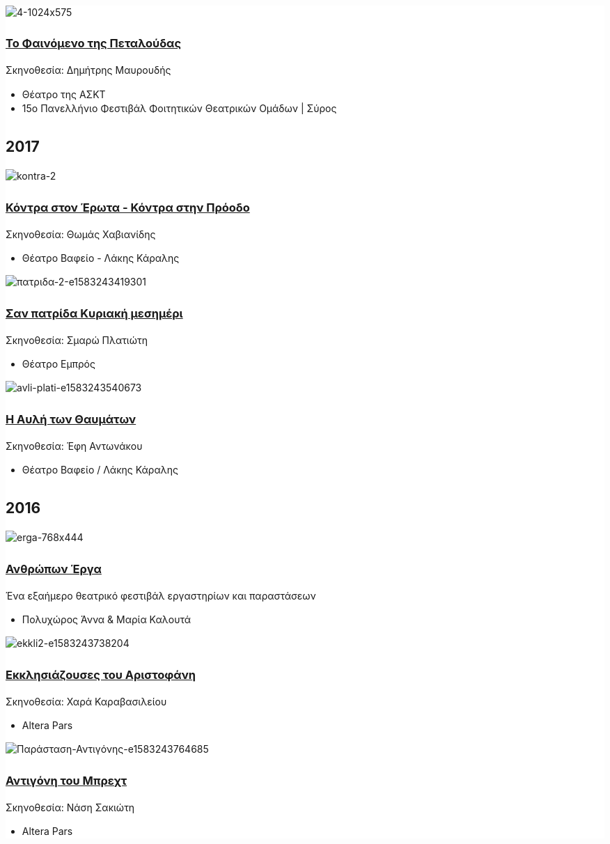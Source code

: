 ![4-1024x575](https://github.com/different-ways/theatrikiopa.eu/assets/16403754/b571c6b6-c24a-4216-91b8-7bfc09a312b5)
### [Το Φαινόμενο της Πεταλούδας](/parastaseis/2018/fainomeno-tis-petaloudas)
Σκηνοθεσία: Δημήτρης Μαυρουδής
- Θέατρο της ΑΣΚΤ
- 15ο Πανελλήνιο Φεστιβάλ Φοιτητικών Θεατρικών Ομάδων | Σύρος

## 2017
![kontra-2](https://github.com/different-ways/theatrikiopa.eu/assets/16403754/a9cc66eb-ef18-44ed-bc33-084c26bc876d)
### [Κόντρα στον Έρωτα - Κόντρα στην Πρόοδο](/parastaseis/2017/kontra-ston-erota-kontra-sthn-proodo)
Σκηνοθεσία: Θωμάς Χαβιανίδης
- Θέατρο Βαφείο - Λάκης Κάραλης

![πατριδα-2-e1583243419301](https://github.com/different-ways/theatrikiopa.eu/assets/16403754/f7ad9c1a-1996-40f6-b768-0c4cf1b0a063)
### [Σαν πατρίδα Κυριακή μεσημέρι](/parastaseis/2017/san-patrida-kyriakh-meshmeri)
Σκηνοθεσία: Σμαρώ Πλατιώτη
- Θέατρο Εμπρός

![avli-plati-e1583243540673](https://github.com/different-ways/theatrikiopa.eu/assets/16403754/944df900-076d-4342-ad4d-d17b70dbc002)
### [Η Αυλή των Θαυμάτων](/parastaseis/2017/avli-ton-thavmaton)
Σκηνοθεσία: Έφη Αντωνάκου
- Θέατρο Βαφείο / Λάκης Κάραλης

## 2016
![erga-768x444](https://github.com/different-ways/theatrikiopa.eu/assets/16403754/a9059d28-d23d-4d30-b37b-627a7be331ef)
### [Ανθρώπων Έργα](/parastaseis/2016/anthropon-erga)
Ένα εξαήμερο θεατρικό φεστιβάλ εργαστηρίων και παραστάσεων
- Πολυχώρος Άννα & Μαρία Καλουτά

![ekkli2-e1583243738204](https://github.com/different-ways/theatrikiopa.eu/assets/16403754/6b78c300-b86d-4eb2-b406-b38ed814d532)
### [Εκκλησιάζουσες του Αριστοφάνη](parastaseis/2016/ekklisiazouses-tou-aristofanh)
Σκηνοθεσία: Χαρά Καραβασιλείου
- Altera Pars

![Παράσταση-Αντιγόνης-e1583243764685](https://github.com/different-ways/theatrikiopa.eu/assets/16403754/32409453-ef13-4db7-9aa7-3f42c27afc7c)
### [Αντιγόνη του Μπρεχτ](/parastaseis/2016/antigoni-tou-brecht)
Σκηνοθεσία: Νάση Σακιώτη
- Altera Pars
